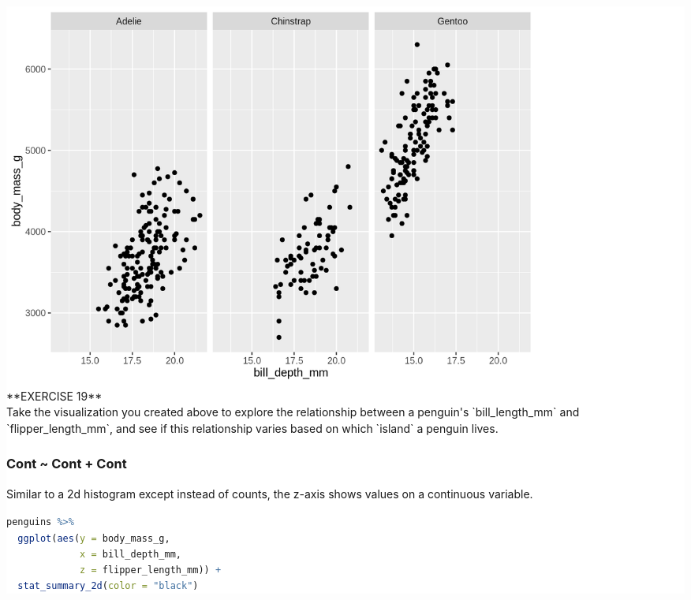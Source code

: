 <img src="Visualizations2_files/figure-html/unnamed-chunk-70-1.png" width="672" />

<div class="panel panel-success">
  <div class="panel-heading">**EXERCISE 19**</div>
  <div class="panel-body">Take the visualization you created above to explore the relationship between a penguin's `bill_length_mm` and `flipper_length_mm`, and see if this relationship varies based on which `island` a penguin lives.</div>
</div>

### Cont ~ Cont + Cont

Similar to a 2d histogram except instead of counts, the z-axis shows values on a continuous variable.


```r
penguins %>%
  ggplot(aes(y = body_mass_g,
             x = bill_depth_mm,
             z = flipper_length_mm)) +
  stat_summary_2d(color = "black")
```
